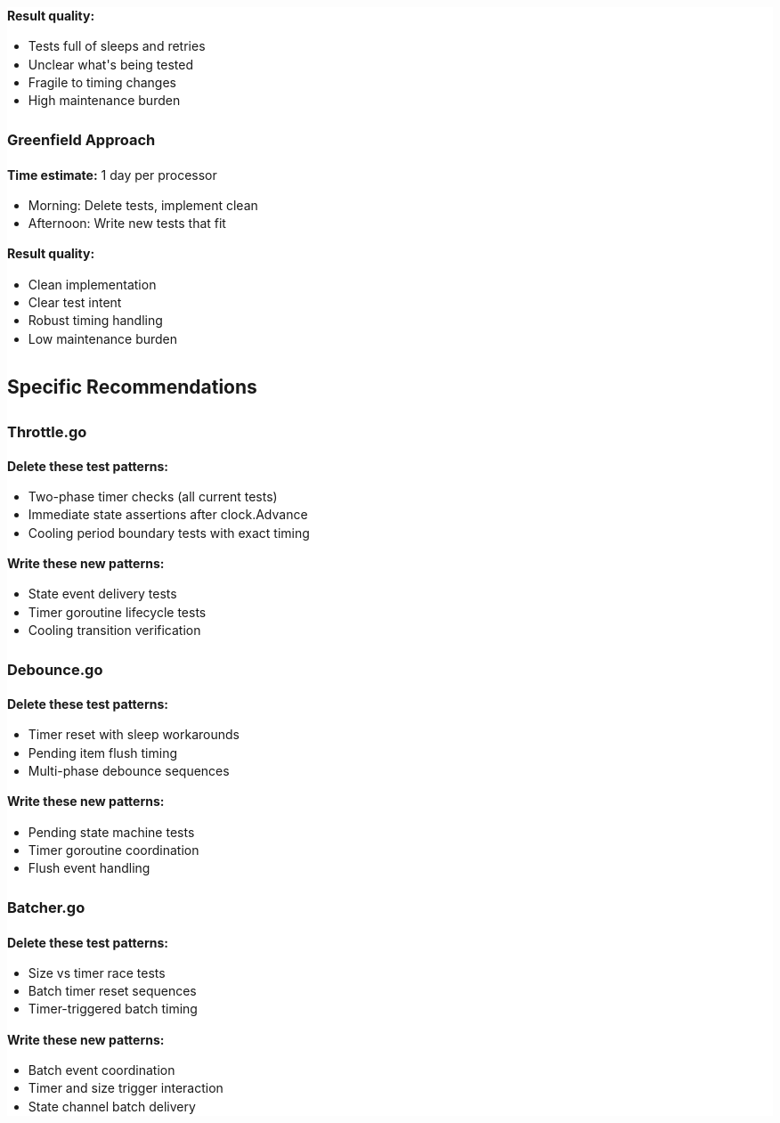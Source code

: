 **Result quality:**
- Tests full of sleeps and retries
- Unclear what's being tested
- Fragile to timing changes
- High maintenance burden

### Greenfield Approach  

**Time estimate:** 1 day per processor
- Morning: Delete tests, implement clean
- Afternoon: Write new tests that fit

**Result quality:**
- Clean implementation
- Clear test intent
- Robust timing handling
- Low maintenance burden

## Specific Recommendations

### Throttle.go

**Delete these test patterns:**
- Two-phase timer checks (all current tests)
- Immediate state assertions after clock.Advance
- Cooling period boundary tests with exact timing

**Write these new patterns:**
- State event delivery tests
- Timer goroutine lifecycle tests
- Cooling transition verification

### Debounce.go

**Delete these test patterns:**
- Timer reset with sleep workarounds
- Pending item flush timing
- Multi-phase debounce sequences

**Write these new patterns:**
- Pending state machine tests
- Timer goroutine coordination
- Flush event handling

### Batcher.go

**Delete these test patterns:**
- Size vs timer race tests
- Batch timer reset sequences
- Timer-triggered batch timing

**Write these new patterns:**
- Batch event coordination
- Timer and size trigger interaction
- State channel batch delivery
